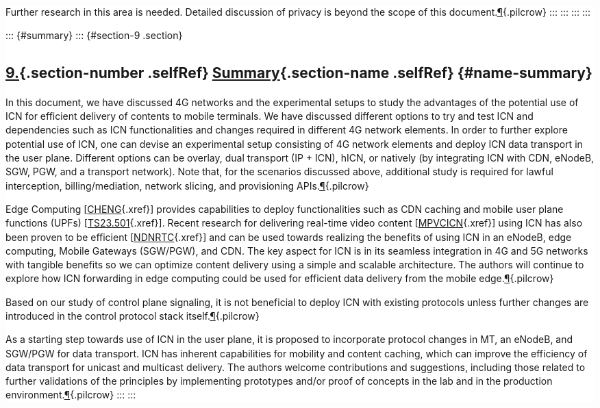 Further research in this area is needed. Detailed discussion of privacy
is beyond the scope of this document.[¶](#section-8.2-9){.pilcrow}
:::
:::
:::
:::

::: {#summary}
::: {#section-9 .section}
## [9.](#section-9){.section-number .selfRef} [Summary](#name-summary){.section-name .selfRef} {#name-summary}

In this document, we have discussed 4G networks and the experimental
setups to study the advantages of the potential use of ICN for efficient
delivery of contents to mobile terminals. We have discussed different
options to try and test ICN and dependencies such as ICN functionalities
and changes required in different 4G network elements. In order to
further explore potential use of ICN, one can devise an experimental
setup consisting of 4G network elements and deploy ICN data transport in
the user plane. Different options can be overlay, dual transport (IP +
ICN), hICN, or natively (by integrating ICN with CDN, eNodeB, SGW, PGW,
and a transport network). Note that, for the scenarios discussed above,
additional study is required for lawful interception, billing/mediation,
network slicing, and provisioning APIs.[¶](#section-9-1){.pilcrow}

Edge Computing \[[CHENG](#CHENG){.xref}\] provides capabilities to
deploy functionalities such as CDN caching and mobile user plane
functions (UPFs) \[[TS23.501](#TS23.501){.xref}\]. Recent research for
delivering real-time video content \[[MPVCICN](#MPVCICN){.xref}\] using
ICN has also been proven to be efficient \[[NDNRTC](#NDNRTC){.xref}\]
and can be used towards realizing the benefits of using ICN in an
eNodeB, edge computing, Mobile Gateways (SGW/PGW), and CDN. The key
aspect for ICN is in its seamless integration in 4G and 5G networks with
tangible benefits so we can optimize content delivery using a simple and
scalable architecture. The authors will continue to explore how ICN
forwarding in edge computing could be used for efficient data delivery
from the mobile edge.[¶](#section-9-2){.pilcrow}

Based on our study of control plane signaling, it is not beneficial to
deploy ICN with existing protocols unless further changes are introduced
in the control protocol stack itself.[¶](#section-9-3){.pilcrow}

As a starting step towards use of ICN in the user plane, it is proposed
to incorporate protocol changes in MT, an eNodeB, and SGW/PGW for data
transport. ICN has inherent capabilities for mobility and content
caching, which can improve the efficiency of data transport for unicast
and multicast delivery. The authors welcome contributions and
suggestions, including those related to further validations of the
principles by implementing prototypes and/or proof of concepts in the
lab and in the production environment.[¶](#section-9-4){.pilcrow}
:::
:::
